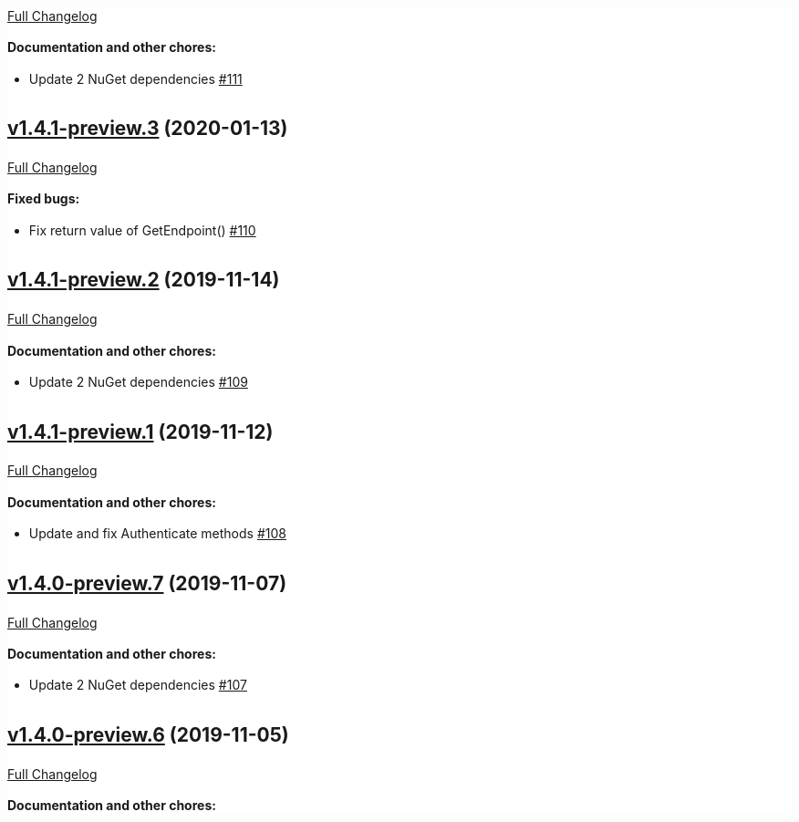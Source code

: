 [Full Changelog](https://github.com/nanoframework/System.Net/compare/v1.4.1-preview.3...v1.4.1-preview.5)

**Documentation and other chores:**

- Update 2 NuGet dependencies [\#111](https://github.com/nanoframework/System.Net/pull/111)

## [v1.4.1-preview.3](https://github.com/nanoframework/System.Net/tree/v1.4.1-preview.3) (2020-01-13)

[Full Changelog](https://github.com/nanoframework/System.Net/compare/v1.4.1-preview.2...v1.4.1-preview.3)

**Fixed bugs:**

- Fix return value of GetEndpoint\(\) [\#110](https://github.com/nanoframework/System.Net/pull/110)

## [v1.4.1-preview.2](https://github.com/nanoframework/System.Net/tree/v1.4.1-preview.2) (2019-11-14)

[Full Changelog](https://github.com/nanoframework/System.Net/compare/v1.4.1-preview.1...v1.4.1-preview.2)

**Documentation and other chores:**

- Update 2 NuGet dependencies [\#109](https://github.com/nanoframework/System.Net/pull/109)

## [v1.4.1-preview.1](https://github.com/nanoframework/System.Net/tree/v1.4.1-preview.1) (2019-11-12)

[Full Changelog](https://github.com/nanoframework/System.Net/compare/v1.4.0-preview.7...v1.4.1-preview.1)

**Documentation and other chores:**

- Update and fix Authenticate methods [\#108](https://github.com/nanoframework/System.Net/pull/108)

## [v1.4.0-preview.7](https://github.com/nanoframework/System.Net/tree/v1.4.0-preview.7) (2019-11-07)

[Full Changelog](https://github.com/nanoframework/System.Net/compare/v1.4.0-preview.6...v1.4.0-preview.7)

**Documentation and other chores:**

- Update 2 NuGet dependencies [\#107](https://github.com/nanoframework/System.Net/pull/107)

## [v1.4.0-preview.6](https://github.com/nanoframework/System.Net/tree/v1.4.0-preview.6) (2019-11-05)

[Full Changelog](https://github.com/nanoframework/System.Net/compare/v1.4.0-preview.5...v1.4.0-preview.6)

**Documentation and other chores:**

